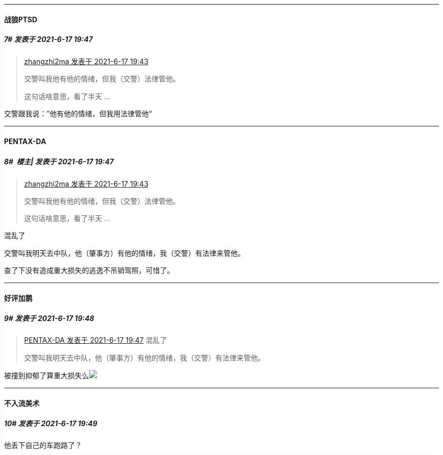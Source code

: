 
*****

####  战狼PTSD  
##### 7#       发表于 2021-6-17 19:47


<blockquote><a href="httphttps://bbs.saraba1st.com/2b/forum.php?mod=redirect&amp;goto=findpost&amp;pid=51644017&amp;ptid=2010500" target="_blank">zhangzhi2ma 发表于 2021-6-17 19:43</a>

交警叫我他有他的情绪，但我（交警）法律管他。 


这句话啥意思，看了半天 ...</blockquote>
交警跟我说：”他有他的情绪，但我用法律管他“


*****

####  PENTAX-DA  
##### 8#         楼主| 发表于 2021-6-17 19:47


<blockquote><a href="httphttps://bbs.saraba1st.com/2b/forum.php?mod=redirect&amp;goto=findpost&amp;pid=51644017&amp;ptid=2010500" target="_blank">zhangzhi2ma 发表于 2021-6-17 19:43</a>

交警叫我他有他的情绪，但我（交警）法律管他。 


这句话啥意思，看了半天 ...</blockquote>
混乱了

交警叫我明天去中队，他（肇事方）有他的情绪，我（交警）有法律来管他。


查了下没有造成重大损失的逃逸不吊销驾照，可惜了。


*****

####  好评加鹅  
##### 9#       发表于 2021-6-17 19:48


<blockquote><a href="httphttps://bbs.saraba1st.com/2b/forum.php?mod=redirect&amp;goto=findpost&amp;pid=51644076&amp;ptid=2010500" target="_blank">PENTAX-DA 发表于 2021-6-17 19:47</a>
混乱了

交警叫我明天去中队，他（肇事方）有他的情绪，我（交警）有法律来管他。</blockquote>
被撞到抑郁了算重大损失么<img src="https://static.saraba1st.com/image/smiley/face2017/037.png" referrerpolicy="no-referrer">


*****

####  不入流美术  
##### 10#       发表于 2021-6-17 19:49


他丢下自己的车跑路了？

